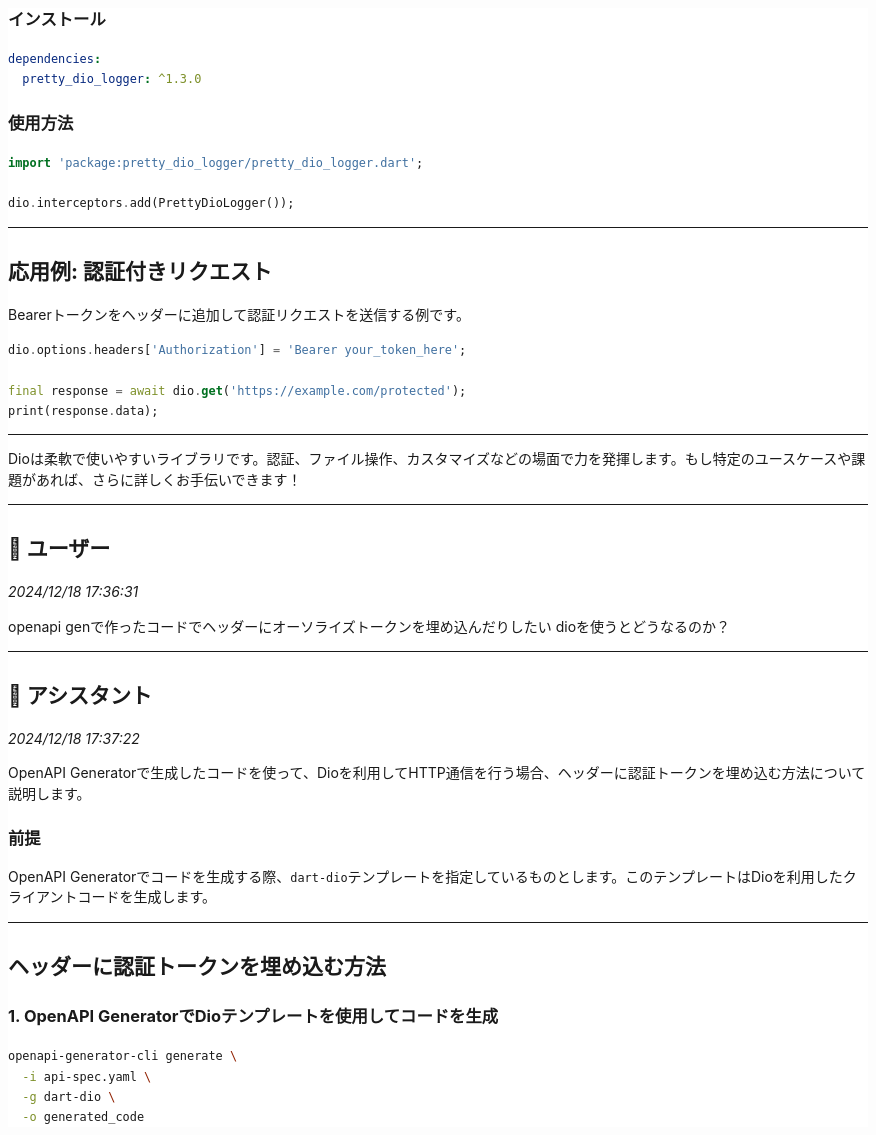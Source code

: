 ### インストール
```yaml
dependencies:
  pretty_dio_logger: ^1.3.0
```

### 使用方法
```dart
import 'package:pretty_dio_logger/pretty_dio_logger.dart';

dio.interceptors.add(PrettyDioLogger());
```

---

## **応用例: 認証付きリクエスト**
Bearerトークンをヘッダーに追加して認証リクエストを送信する例です。

```dart
dio.options.headers['Authorization'] = 'Bearer your_token_here';

final response = await dio.get('https://example.com/protected');
print(response.data);
```

---

Dioは柔軟で使いやすいライブラリです。認証、ファイル操作、カスタマイズなどの場面で力を発揮します。もし特定のユースケースや課題があれば、さらに詳しくお手伝いできます！

---

## 👤 ユーザー
*2024/12/18 17:36:31*

openapi genで作ったコードでヘッダーにオーソライズトークンを埋め込んだりしたい
dioを使うとどうなるのか？

---

## 🤖 アシスタント
*2024/12/18 17:37:22*

OpenAPI Generatorで生成したコードを使って、Dioを利用してHTTP通信を行う場合、ヘッダーに認証トークンを埋め込む方法について説明します。

### **前提**
OpenAPI Generatorでコードを生成する際、`dart-dio`テンプレートを指定しているものとします。このテンプレートはDioを利用したクライアントコードを生成します。

---

## **ヘッダーに認証トークンを埋め込む方法**

### **1. OpenAPI GeneratorでDioテンプレートを使用してコードを生成**
```bash
openapi-generator-cli generate \
  -i api-spec.yaml \
  -g dart-dio \
  -o generated_code
```
